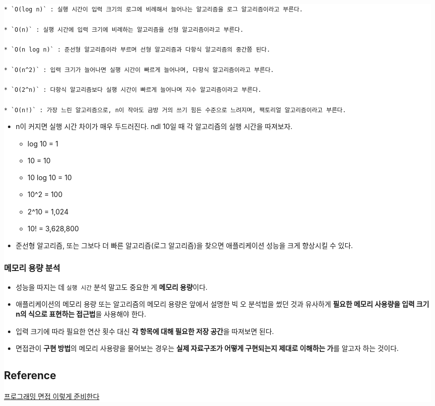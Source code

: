     * `O(log n)` : 실행 시간이 입력 크기의 로그에 비례해서 늘어나는 알고리즘을 로그 알고리즘이라고 부른다.

    * `O(n)` : 실행 시간에 입력 크기에 비례하는 알고리즘을 선형 알고리즘이라고 부른다.

    * `O(n log n)` : 준선형 알고리즘이라 부르며 선형 알고리즘과 다항식 알고리즘의 중간쯤 된다.

    * `O(n^2)` : 입력 크기가 늘어나면 실행 시간이 빠르게 늘어나며, 다항식 알고리즘이라고 부른다.

    * `O(2^n)` : 다항식 알고리즘보다 실행 시간이 빠르게 늘어나며 지수 알고리즘이라고 부른다.

    * `O(n!)` : 가장 느린 알고리즘으로, n이 작아도 금방 거의 쓰기 힘든 수준으로 느려지며, 팩토리얼 알고리즘이라고 부른다.

* n이 커지면 실행 시간 차이가 매우 두드러진다. ndl 10일 때 각 알고리즘의 실행 시간을 따져보자.

    * log 10 = 1

    * 10 = 10

    * 10 log 10 = 10

    * 10^2 = 100

    * 2^10 = 1,024

    * 10! = 3,628,800

* 준선형 알고리즘, 또는 그보다 더 빠른 알고리즘(로그 알고리즘)을 찾으면 애플리케이션 성능을 크게 향상시킬 수 있다.

### 메모리 용량 분석

* 성능을 따지는 데 `실행 시간` 분석 말고도 중요한 게 **메모리 용량**이다.

* 애플리케이션의 메모리 용량 또는 알고리즘의 메모리 용량은 앞에서 설명한 빅 오 분석법을 썼던 것과 유사하게 **필요한 메모리 사용량을 입력 크기 n의 식으로 표현하는 접근법**을 사용해야 한다.

* 입력 크기에 따라 필요한 연산 횟수 대신 **각 항목에 대해 필요한 저장 공간**을 따져보면 된다.

* 면접관이 **구현 방법**의 메모리 사용량을 물어보는 경우는 **실제 자료구조가 어떻게 구현되는지 제대로 이해하는 가**를 알고자 하는 것이다.


##  Reference

[프로그래밍 면접 이렇게 준비한다](http://www.yes24.com/Product/Goods/75187284)
